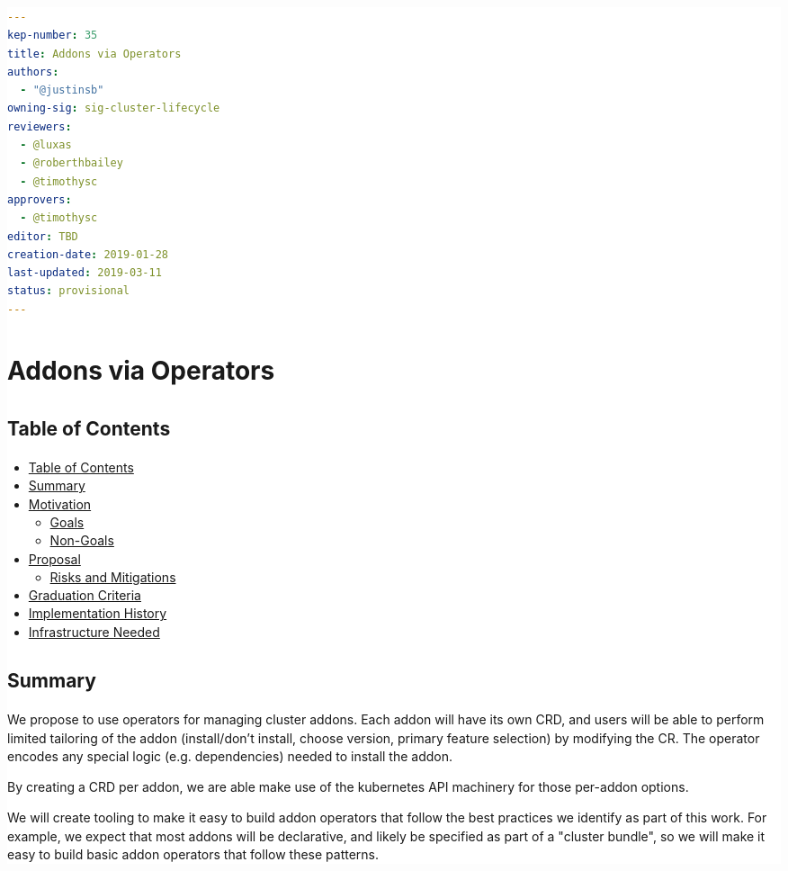 ```yaml
---
kep-number: 35
title: Addons via Operators
authors:
  - "@justinsb"
owning-sig: sig-cluster-lifecycle
reviewers:
  - @luxas
  - @roberthbailey
  - @timothysc
approvers:
  - @timothysc
editor: TBD
creation-date: 2019-01-28
last-updated: 2019-03-11
status: provisional
---
```


# Addons via Operators

## Table of Contents

* [Table of Contents](#table-of-contents)
* [Summary](#summary)
* [Motivation](#motivation)
    * [Goals](#goals)
    * [Non-Goals](#non-goals)
* [Proposal](#proposal)
    * [Risks and Mitigations](#risks-and-mitigations)
* [Graduation Criteria](#graduation-criteria)
* [Implementation History](#implementation-history)
* [Infrastructure Needed](#infrastructure-needed)


## Summary

We propose to use operators for managing cluster addons.  Each addon will have
its own CRD, and users will be able to perform limited tailoring of the addon
(install/don’t install, choose version, primary feature selection) by modifying
the CR.  The operator encodes any special logic (e.g. dependencies) needed to
install the addon.

By creating a CRD per addon, we are able make use of the kubernetes API
machinery for those per-addon options.

We will create tooling to make it easy to build addon operators that follow the
best practices we identify as part of this work.  For example, we expect that
most addons will be declarative, and likely be specified as part of a "cluster
bundle", so we will make it easy to build basic addon operators that follow
these patterns.
